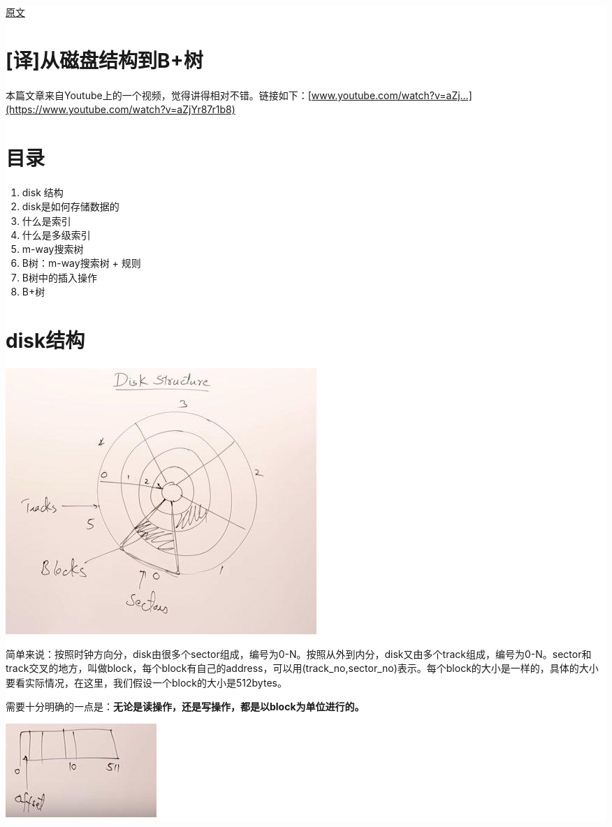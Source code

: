 [原文](https://juejin.im/post/5c5bdd896fb9a049e93d2f20)

# [译]从磁盘结构到B+树

本篇文章来自Youtube上的一个视频，觉得讲得相对不错。链接如下：[www.youtube.com/watch?v=aZj…](https://www.youtube.com/watch?v=aZjYr87r1b8)

# 目录

1.  disk 结构
2.  disk是如何存储数据的
3.  什么是索引
4.  什么是多级索引
5.  m-way搜索树
6.  B树：m-way搜索树 + 规则
7.  B树中的插入操作
8.  B+树

# disk结构
![](./images/3/1.png)

简单来说：按照时钟方向分，disk由很多个sector组成，编号为0-N。按照从外到内分，disk又由多个track组成，编号为0-N。sector和track交叉的地方，叫做block，每个block有自己的address，可以用(track_no,sector_no)表示。每个block的大小是一样的，具体的大小要看实际情况，在这里，我们假设一个block的大小是512bytes。

需要十分明确的一点是：**无论是读操作，还是写操作，都是以block为单位进行的。**

![](./images/3/2.png)
